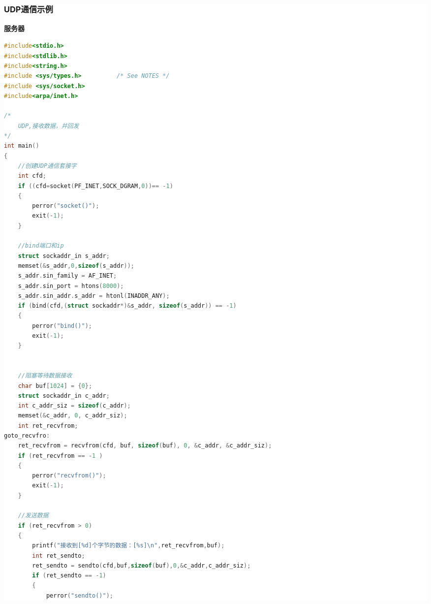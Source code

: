 



 

### UDP通信示例

**服务器**

~~~c
#include<stdio.h>
#include<stdlib.h>
#include<string.h>
#include <sys/types.h>          /* See NOTES */
#include <sys/socket.h>
#include<arpa/inet.h>

/*
	UDP,接收数据，并回发
*/
int main()
{
	//创建UDP通信套接字
	int cfd;
	if ((cfd=socket(PF_INET,SOCK_DGRAM,0))== -1)
	{
		perror("socket()");
		exit(-1);
	}

	//bind端口和ip
	struct sockaddr_in s_addr;
	memset(&s_addr,0,sizeof(s_addr));
	s_addr.sin_family = AF_INET;
	s_addr.sin_port = htons(8000);
	s_addr.sin_addr.s_addr = htonl(INADDR_ANY);
	if (bind(cfd,(struct sockaddr*)&s_addr, sizeof(s_addr)) == -1)
	{
		perror("bind()");
		exit(-1);
	}


	//阻塞等待数据接收
	char buf[1024] = {0};
	struct sockaddr_in c_addr;
	int c_addr_siz = sizeof(c_addr);
	memset(&c_addr, 0, c_addr_siz);
	int ret_recvfrom;
goto_recvfro:
	ret_recvfrom = recvfrom(cfd, buf, sizeof(buf), 0, &c_addr, &c_addr_siz);
	if (ret_recvfrom == -1 )
	{
		perror("recvfrom()");
		exit(-1);
	}

	//发送数据
	if (ret_recvfrom > 0)
	{
		printf("接收到[%d]个字节的数据：[%s]\n",ret_recvfrom,buf);
		int ret_sendto;
		ret_sendto = sendto(cfd,buf,sizeof(buf),0,&c_addr,c_addr_siz);
		if (ret_sendto == -1)
		{
			perror("sendto()");
~~~